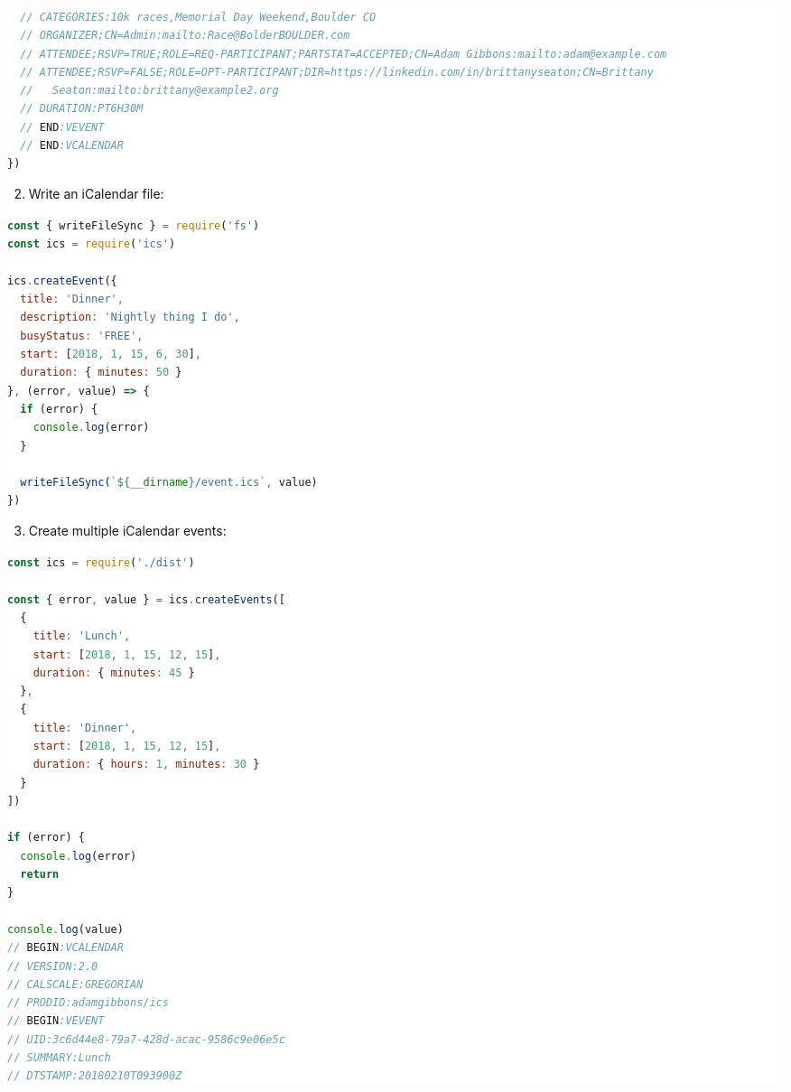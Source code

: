 ```javascript
  // CATEGORIES:10k races,Memorial Day Weekend,Boulder CO
  // ORGANIZER;CN=Admin:mailto:Race@BolderBOULDER.com
  // ATTENDEE;RSVP=TRUE;ROLE=REQ-PARTICIPANT;PARTSTAT=ACCEPTED;CN=Adam Gibbons:mailto:adam@example.com
  // ATTENDEE;RSVP=FALSE;ROLE=OPT-PARTICIPANT;DIR=https://linkedin.com/in/brittanyseaton;CN=Brittany
  //   Seaton:mailto:brittany@example2.org
  // DURATION:PT6H30M
  // END:VEVENT
  // END:VCALENDAR
})
```

2) Write an iCalendar file:
```javascript
const { writeFileSync } = require('fs')
const ics = require('ics')

ics.createEvent({
  title: 'Dinner',
  description: 'Nightly thing I do',
  busyStatus: 'FREE',
  start: [2018, 1, 15, 6, 30],
  duration: { minutes: 50 }
}, (error, value) => {
  if (error) {
    console.log(error)
  }

  writeFileSync(`${__dirname}/event.ics`, value)
})
```

3) Create multiple iCalendar events:
```javascript
const ics = require('./dist')

const { error, value } = ics.createEvents([
  {
    title: 'Lunch',
    start: [2018, 1, 15, 12, 15],
    duration: { minutes: 45 }
  },
  {
    title: 'Dinner',
    start: [2018, 1, 15, 12, 15],
    duration: { hours: 1, minutes: 30 }
  }
])

if (error) {
  console.log(error)
  return
}

console.log(value)
// BEGIN:VCALENDAR
// VERSION:2.0
// CALSCALE:GREGORIAN
// PRODID:adamgibbons/ics
// BEGIN:VEVENT
// UID:3c6d44e8-79a7-428d-acac-9586c9e06e5c
// SUMMARY:Lunch
// DTSTAMP:20180210T093900Z
```